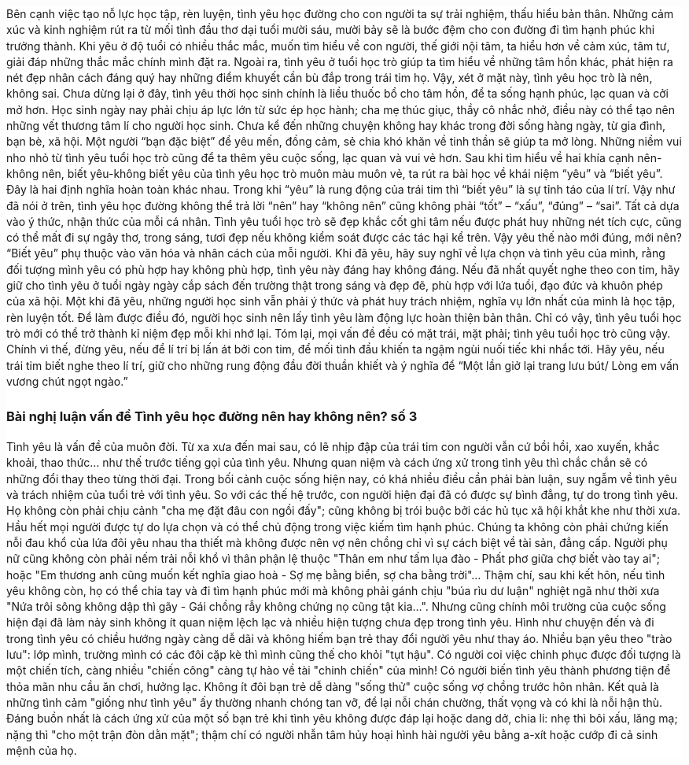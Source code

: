 Bên cạnh việc tạo nỗ lực học tập, rèn luyện, tình yêu học đường cho con người ta sự trải nghiệm, thấu hiểu bản thân. Những cảm xúc và kinh nghiệm rút ra từ mối tình đầu thơ dại tuổi mười sáu, mười bảy sẽ là bước đệm cho con đường đi tìm hạnh phúc khi trưởng thành. Khi yêu ở độ tuổi có nhiều thắc mắc, muốn tìm hiểu về con người, thế giới nội tâm, ta hiểu hơn về cảm xúc, tâm tư, giải đáp những thắc mắc chính mình đặt ra. Ngoài ra, tình yêu ở tuổi học trò giúp ta tìm hiểu về những tâm hồn khác, phát hiện ra nét đẹp nhân cách đáng quý hay những điểm khuyết cần bù đắp trong trái tim họ. Vậy, xét ở mặt này, tình yêu học trò là nên, không sai.
Chưa dừng lại ở đây, tình yêu thời học sinh chính là liều thuốc bổ cho tâm hồn, để ta sống hạnh phúc, lạc quan và cởi mở hơn. Học sinh ngày nay phải chịu áp lực lớn từ sức ép học hành; cha mẹ thúc giục, thầy cô nhắc nhở, điều này có thể tạo nên những vết thương tâm lí cho người học sinh. Chưa kể đến những chuyện không hay khác trong đời sống hàng ngày, từ gia đình, bạn bè, xã hội. Một người “bạn đặc biệt” để yêu mến, đồng cảm, sẻ chia khó khăn về tinh thần sẽ giúp ta mở lòng. Những niềm vui nho nhỏ từ tình yêu tuổi học trò cũng để ta thêm yêu cuộc sống, lạc quan và vui vẻ hơn.
Sau khi tìm hiểu về hai khía cạnh nên-không nên, biết yêu-không biết yêu của tình yêu học trò muôn màu muôn vẻ, ta rút ra bài học về khái niệm “yêu” và “biết yêu”. Đây là hai định nghĩa hoàn toàn khác nhau. Trong khi “yêu” là rung động của trái tim thì “biết yêu” là sự tỉnh táo của lí trí. Vậy như đã nói ở trên, tình yêu học đường không thể trả lời “nên” hay “không nên” cũng không phải “tốt” – “xấu”, “đúng” – “sai”. Tất cả dựa vào ý thức, nhận thức của mỗi cá nhân. Tình yêu tuổi học trò sẽ đẹp khắc cốt ghi tâm nếu được phát huy những nét tích cực, cũng có thể mất đi sự ngây thơ, trong sáng, tươi đẹp nếu không kiểm soát được các tác hại kể trên.
Vậy yêu thế nào mới đúng, mới nên? “Biết yêu” phụ thuộc vào văn hóa và nhân cách của mỗi người. Khi đã yêu, hãy suy nghĩ về lựa chọn và tình yêu của mình, rằng đối tượng mình yêu có phù hợp hay không phù hợp, tình yêu này đáng hay không đáng. Nếu đã nhất quyết nghe theo con tim, hãy giữ cho tình yêu ở tuổi ngày ngày cắp sách đến trường thật trong sáng và đẹp đẽ, phù hợp với lứa tuổi, đạo đức và khuôn phép của xã hội. Một khi đã yêu, những người học sinh vẫn phải ý thức và phát huy trách nhiệm, nghĩa vụ lớn nhất của mình là học tập, rèn luyện tốt. Để làm được điều đó, người học sinh nên lấy tình yêu làm động lực hoàn thiện bản thân. Chỉ có vậy, tình yêu tuổi học trò mới có thể trở thành kỉ niệm đẹp mỗi khi nhớ lại.
Tóm lại, mọi vấn đề đều có mặt trái, mặt phải; tình yêu tuổi học trò cũng vậy. Chính vì thế, đừng yêu, nếu để lí trí bị lấn át bởi con tim, để mối tình đầu khiến ta ngậm ngùi nuối tiếc khi nhắc tới. Hãy yêu, nếu trái tim biết nghe theo lí trí, giữ cho những rung động đầu đời thuần khiết và ý nghĩa để “Một lần giở lại trang lưu bút/ Lòng em vấn vương chút ngọt ngào.”
### Bài nghị luận vấn đề Tình yêu học đường nên hay không nên? số 3
Tình yêu là vấn đề của muôn đời. Từ xa xưa đến mai sau, có lẽ nhịp đập của trái tim con người vẫn cứ bồi hồi, xao xuyến, khắc khoải, thao thức… như thế trước tiếng gọi của tình yêu. Nhưng quan niệm và cách ứng xử trong tình yêu thì chắc chắn sẽ có những đổi thay theo từng thời đại.
Trong bối cảnh cuộc sống hiện nay, có khá nhiều điều cần phải bàn luận, suy ngẫm về tình yêu và trách nhiệm của tuổi trẻ với tình yêu. So với các thế hệ trước, con người hiện đại đã có được sự bình đẳng, tự do trong tình yêu. Họ không còn phải chịu cảnh "cha mẹ đặt đâu con ngồi đấy"; cũng không bị trói buộc bởi các hủ tục xã hội khắt khe như thời xưa. Hầu hết mọi người được tự do lựa chọn và có thể chủ động trong việc kiếm tìm hạnh phúc.
Chúng ta không còn phải chứng kiến nỗi đau khổ của lứa đôi yêu nhau tha thiết mà không được nên vợ nên chồng chỉ vì sự cách biệt về tài sản, đẳng cấp. Người phụ nữ cũng không còn phải nếm trải nỗi khổ vì thân phận lệ thuộc "Thân em như tấm lụa đào - Phất phơ giữa chợ biết vào tay ai"; hoặc "Em thương anh cũng muốn kết nghĩa giao hoà - Sợ mẹ bằng biển, sợ cha bằng trời"…
Thậm chí, sau khi kết hôn, nếu tình yêu không còn, họ có thể chia tay và đi tìm hạnh phúc mới mà không phải gánh chịu "búa rìu dư luận" nghiệt ngã như thời xưa "Nứa trôi sông không dập thì gãy - Gái chồng rẫy không chứng nọ cũng tật kia…". Nhưng cũng chính môi trường của cuộc sống hiện đại đã làm nảy sinh không ít quan niệm lệch lạc và nhiều hiện tượng chưa đẹp trong tình yêu.
Hình như chuyện đến và đi trong tình yêu có chiều hướng ngày càng dễ dãi và không hiếm bạn trẻ thay đổi người yêu như thay áo. Nhiều bạn yêu theo "trào lưu": lớp mình, trường mình có các đôi cặp kè thì mình cũng thế cho khỏi "tụt hậu". Có người coi việc chinh phục được đối tượng là một chiến tích, càng nhiều "chiến công" càng tự hào về tài "chinh chiến" của mình\!
Có người biến tình yêu thành phương tiện để thỏa mãn nhu cầu ăn chơi, hưởng lạc. Không ít đôi bạn trẻ dễ dàng "sống thử" cuộc sống vợ chồng trước hôn nhân. Kết quả là những tình cảm "giống như tình yêu" ấy thường nhanh chóng tan vỡ, để lại nỗi chán chường, thất vọng và có khi là nỗi hận thù.
Đáng buồn nhất là cách ứng xử của một số bạn trẻ khi tình yêu không được đáp lại hoặc dang dở, chia li: nhẹ thì bôi xấu, lăng mạ; nặng thì "cho một trận đòn dằn mặt"; thậm chí có người nhẫn tâm hủy hoại hình hài người yêu bằng a-xít hoặc cướp đi cả sinh mệnh của họ.